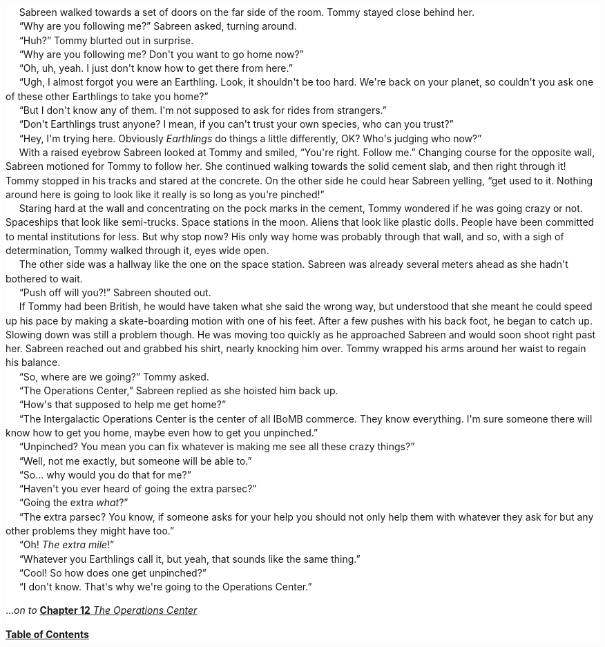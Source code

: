 &nbsp;&nbsp;&nbsp;&nbsp;&nbsp;Sabreen walked towards a set of doors on the far side of the room. Tommy stayed close behind her. <br>
&nbsp;&nbsp;&nbsp;&nbsp;&nbsp;“Why are you following me?” Sabreen asked, turning around.<br>
&nbsp;&nbsp;&nbsp;&nbsp;&nbsp;“Huh?” Tommy blurted out in surprise.<br>
&nbsp;&nbsp;&nbsp;&nbsp;&nbsp;“Why are you following me? Don't you want to go home now?”<br>
&nbsp;&nbsp;&nbsp;&nbsp;&nbsp;“Oh, uh, yeah. I just don't know how to get there from here.”<br>
&nbsp;&nbsp;&nbsp;&nbsp;&nbsp;“Ugh, I almost forgot you were an Earthling. Look, it shouldn't be too hard. We're back on your planet, so couldn't you ask one of these other Earthlings to take you home?”<br>
&nbsp;&nbsp;&nbsp;&nbsp;&nbsp;“But I don't know any of them. I'm not supposed to ask for rides from strangers.”<br>
&nbsp;&nbsp;&nbsp;&nbsp;&nbsp;“Don't Earthlings trust anyone? I mean, if you can't trust your own species, who can you trust?”<br>
&nbsp;&nbsp;&nbsp;&nbsp;&nbsp;“Hey, I'm trying here. Obviously *Earthlings* do things a little differently, OK? Who's judging who now?”<br>
&nbsp;&nbsp;&nbsp;&nbsp;&nbsp;With a raised eyebrow Sabreen looked at Tommy and smiled, “You're right. Follow me.” Changing course for the opposite wall, Sabreen motioned for Tommy to follow her. She continued walking towards the solid cement slab, and then right through it! Tommy stopped in his tracks and stared at the concrete. On the other side he could hear Sabreen yelling, “get used to it. Nothing around here is going to look like it really is so long as you're pinched!”<br>
&nbsp;&nbsp;&nbsp;&nbsp;&nbsp;Staring hard at the wall and concentrating on the pock marks in the cement, Tommy wondered if he was going crazy or not. Spaceships that look like semi-trucks. Space stations in the moon. Aliens that look like plastic dolls. People have been committed to mental institutions for less. But why stop now? His only way home was probably through that wall, and so, with a sigh of determination, Tommy walked through it, eyes wide open.<br>
&nbsp;&nbsp;&nbsp;&nbsp;&nbsp;The other side was a hallway like the one on the space station. Sabreen was already several meters ahead as she hadn't bothered to wait. <br>
&nbsp;&nbsp;&nbsp;&nbsp;&nbsp;“Push off will you?!” Sabreen shouted out.<br>
&nbsp;&nbsp;&nbsp;&nbsp;&nbsp;If Tommy had been British, he would have taken what she said the wrong way, but understood that she meant he could speed up his pace by making a skate-boarding motion with one of his feet. After a few pushes with his back foot, he began to catch up. Slowing down was still a problem though. He was moving too quickly as he approached Sabreen and would soon shoot right past her. Sabreen reached out and grabbed his shirt, nearly knocking him over. Tommy wrapped his arms around her waist to regain his balance.<br>
&nbsp;&nbsp;&nbsp;&nbsp;&nbsp;“So, where are we going?” Tommy asked.<br>
&nbsp;&nbsp;&nbsp;&nbsp;&nbsp;“The Operations Center,” Sabreen replied as she hoisted him back up.<br>
&nbsp;&nbsp;&nbsp;&nbsp;&nbsp;“How's that supposed to help me get home?”<br>
&nbsp;&nbsp;&nbsp;&nbsp;&nbsp;“The Intergalactic Operations Center is the center of all IBoMB commerce. They know everything. I'm sure someone there will know how to get you home, maybe even how to get you unpinched.”<br>
&nbsp;&nbsp;&nbsp;&nbsp;&nbsp;“Unpinched? You mean you can fix whatever is making me see all these crazy things?”<br>
&nbsp;&nbsp;&nbsp;&nbsp;&nbsp;“Well, not me exactly, but someone will be able to.”<br>
&nbsp;&nbsp;&nbsp;&nbsp;&nbsp;“So... why would you do that for me?”<br>
&nbsp;&nbsp;&nbsp;&nbsp;&nbsp;“Haven't you ever heard of going the extra parsec?”<br>
&nbsp;&nbsp;&nbsp;&nbsp;&nbsp;“Going the extra *what*?”<br>
&nbsp;&nbsp;&nbsp;&nbsp;&nbsp;“The extra parsec? You know, if someone asks for your help you should not only help them with whatever they ask for but any other problems they might have too.”<br>
&nbsp;&nbsp;&nbsp;&nbsp;&nbsp;“Oh! *The extra mile*!”<br>
&nbsp;&nbsp;&nbsp;&nbsp;&nbsp;“Whatever you Earthlings call it, but yeah, that sounds like the same thing.”<br>
&nbsp;&nbsp;&nbsp;&nbsp;&nbsp;“Cool! So how does one get unpinched?”<br>
&nbsp;&nbsp;&nbsp;&nbsp;&nbsp;“I don't know. That's why we're going to the Operations Center.”<br>

...*on to* [**Chapter 12** *The Operations Center*](http://www.jetadams.com/tfbaott/chapter12/)

[**Table of Contents**](http://www.jetadams.com/tfbaott/contents/)
